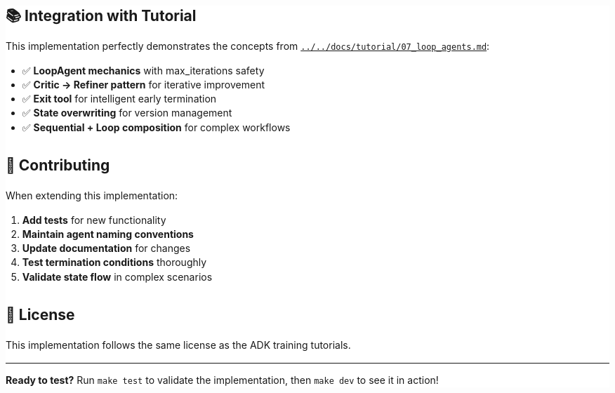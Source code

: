 ## 📚 Integration with Tutorial

This implementation perfectly demonstrates the concepts from [`../../docs/tutorial/07_loop_agents.md`](../../docs/tutorial/07_loop_agents.md):

- ✅ **LoopAgent mechanics** with max_iterations safety
- ✅ **Critic → Refiner pattern** for iterative improvement
- ✅ **Exit tool** for intelligent early termination
- ✅ **State overwriting** for version management
- ✅ **Sequential + Loop composition** for complex workflows

## 🤝 Contributing

When extending this implementation:

1. **Add tests** for new functionality
2. **Maintain agent naming conventions**
3. **Update documentation** for changes
4. **Test termination conditions** thoroughly
5. **Validate state flow** in complex scenarios

## 📄 License

This implementation follows the same license as the ADK training tutorials.

---

**Ready to test?** Run `make test` to validate the implementation, then `make dev` to see it in action!
